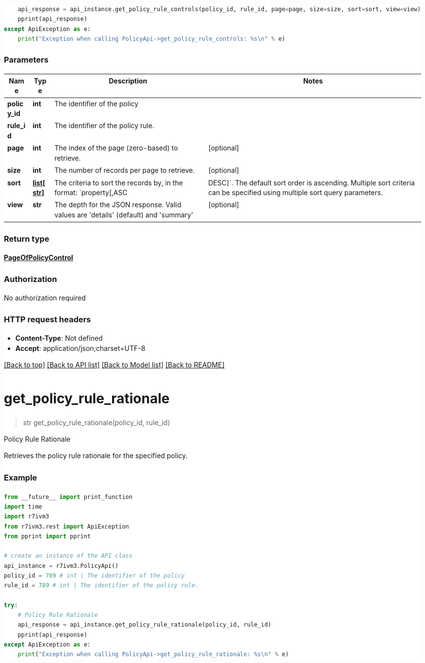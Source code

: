 ```python
    api_response = api_instance.get_policy_rule_controls(policy_id, rule_id, page=page, size=size, sort=sort, view=view)
    pprint(api_response)
except ApiException as e:
    print("Exception when calling PolicyApi->get_policy_rule_controls: %s\n" % e)
```

### Parameters

Name | Type | Description  | Notes
------------- | ------------- | ------------- | -------------
 **policy_id** | **int**| The identifier of the policy | 
 **rule_id** | **int**| The identifier of the policy rule. | 
 **page** | **int**| The index of the page (zero-based) to retrieve. | [optional] 
 **size** | **int**| The number of records per page to retrieve. | [optional] 
 **sort** | [**list[str]**](str.md)| The criteria to sort the records by, in the format: &#x60;property[,ASC|DESC]&#x60;. The default sort order is ascending. Multiple sort criteria can be specified using multiple sort query parameters. | [optional] 
 **view** | **str**| The depth for the JSON response. Valid values are &#x27;details&#x27; (default) and &#x27;summary&#x27; | [optional] 

### Return type

[**PageOfPolicyControl**](PageOfPolicyControl.md)

### Authorization

No authorization required

### HTTP request headers

 - **Content-Type**: Not defined
 - **Accept**: application/json;charset=UTF-8

[[Back to top]](#) [[Back to API list]](../README.md#documentation-for-api-endpoints) [[Back to Model list]](../README.md#documentation-for-models) [[Back to README]](../README.md)

# **get_policy_rule_rationale**
> str get_policy_rule_rationale(policy_id, rule_id)

Policy Rule Rationale

Retrieves the policy rule rationale for the specified policy.

### Example
```python
from __future__ import print_function
import time
import r7ivm3
from r7ivm3.rest import ApiException
from pprint import pprint

# create an instance of the API class
api_instance = r7ivm3.PolicyApi()
policy_id = 789 # int | The identifier of the policy
rule_id = 789 # int | The identifier of the policy rule.

try:
    # Policy Rule Rationale
    api_response = api_instance.get_policy_rule_rationale(policy_id, rule_id)
    pprint(api_response)
except ApiException as e:
    print("Exception when calling PolicyApi->get_policy_rule_rationale: %s\n" % e)
```
